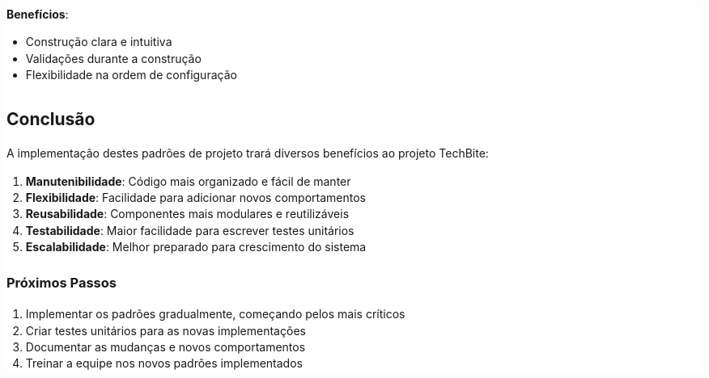 **Benefícios**:
- Construção clara e intuitiva
- Validações durante a construção
- Flexibilidade na ordem de configuração

## Conclusão

A implementação destes padrões de projeto trará diversos benefícios ao projeto TechBite:

1. **Manutenibilidade**: Código mais organizado e fácil de manter
2. **Flexibilidade**: Facilidade para adicionar novos comportamentos
3. **Reusabilidade**: Componentes mais modulares e reutilizáveis
4. **Testabilidade**: Maior facilidade para escrever testes unitários
5. **Escalabilidade**: Melhor preparado para crescimento do sistema

### Próximos Passos

1. Implementar os padrões gradualmente, começando pelos mais críticos
2. Criar testes unitários para as novas implementações
3. Documentar as mudanças e novos comportamentos
4. Treinar a equipe nos novos padrões implementados